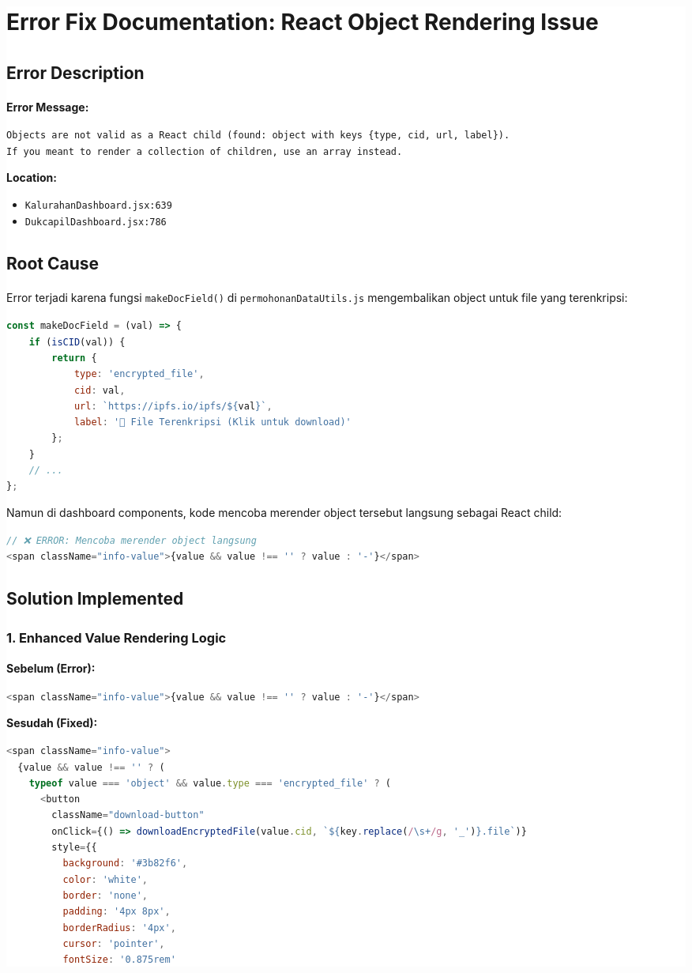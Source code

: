 # Error Fix Documentation: React Object Rendering Issue

## Error Description

**Error Message:**
```
Objects are not valid as a React child (found: object with keys {type, cid, url, label}). 
If you meant to render a collection of children, use an array instead.
```

**Location:** 
- `KalurahanDashboard.jsx:639`
- `DukcapilDashboard.jsx:786`

## Root Cause

Error terjadi karena fungsi `makeDocField()` di `permohonanDataUtils.js` mengembalikan object untuk file yang terenkripsi:

```javascript
const makeDocField = (val) => {
    if (isCID(val)) {
        return {
            type: 'encrypted_file',
            cid: val,
            url: `https://ipfs.io/ipfs/${val}`,
            label: '📄 File Terenkripsi (Klik untuk download)'
        };
    }
    // ...
};
```

Namun di dashboard components, kode mencoba merender object tersebut langsung sebagai React child:

```javascript
// ❌ ERROR: Mencoba merender object langsung
<span className="info-value">{value && value !== '' ? value : '-'}</span>
```

## Solution Implemented

### 1. **Enhanced Value Rendering Logic**

**Sebelum (Error):**
```javascript
<span className="info-value">{value && value !== '' ? value : '-'}</span>
```

**Sesudah (Fixed):**
```javascript
<span className="info-value">
  {value && value !== '' ? (
    typeof value === 'object' && value.type === 'encrypted_file' ? (
      <button 
        className="download-button"
        onClick={() => downloadEncryptedFile(value.cid, `${key.replace(/\s+/g, '_')}.file`)}
        style={{
          background: '#3b82f6',
          color: 'white',
          border: 'none',
          padding: '4px 8px',
          borderRadius: '4px',
          cursor: 'pointer',
          fontSize: '0.875rem'
```